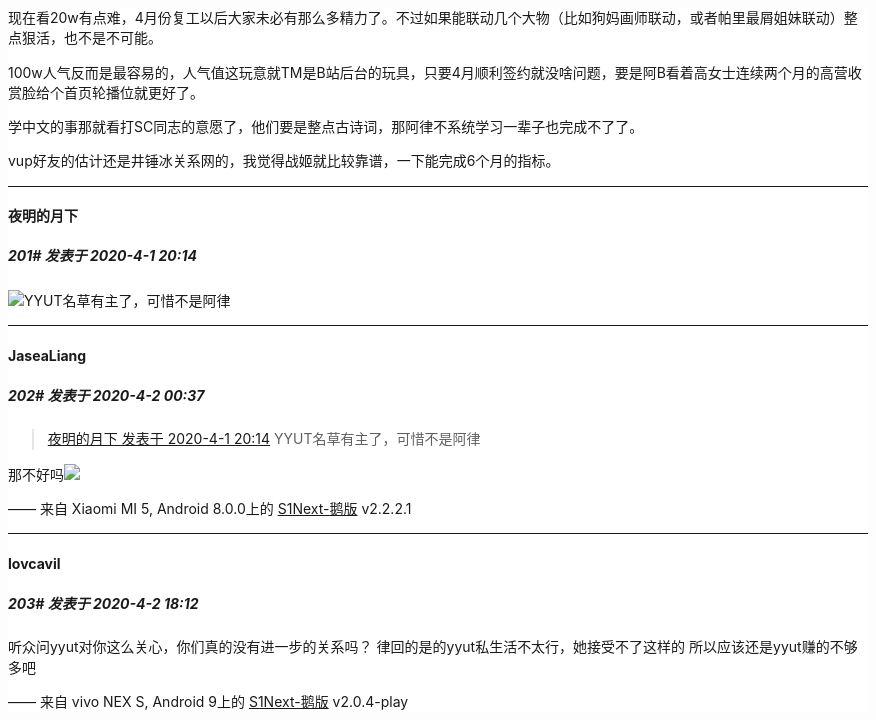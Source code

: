 


现在看20w有点难，4月份复工以后大家未必有那么多精力了。不过如果能联动几个大物（比如狗妈画师联动，或者帕里最屑姐妹联动）整点狠活，也不是不可能。

100w人气反而是最容易的，人气值这玩意就TM是B站后台的玩具，只要4月顺利签约就没啥问题，要是阿B看着高女士连续两个月的高营收赏脸给个首页轮播位就更好了。

学中文的事那就看打SC同志的意愿了，他们要是整点古诗词，那阿律不系统学习一辈子也完成不了了。

vup好友的估计还是井锤冰关系网的，我觉得战姬就比较靠谱，一下能完成6个月的指标。







-----

####  夜明的月下  
##### 201#       发表于 2020-4-1 20:14



<img src="https://static.saraba1st.com/image/smiley/face2017/065.png" referrerpolicy="no-referrer">YYUT名草有主了，可惜不是阿律







-----

####  JaseaLiang  
##### 202#       发表于 2020-4-2 00:37



<blockquote><a href="httphttps://bbs.saraba1st.com/2b/forum.php?mod=redirect&amp;goto=findpost&amp;pid=46947215&amp;ptid=1916148" target="_blank">夜明的月下 发表于 2020-4-1 20:14</a>
YYUT名草有主了，可惜不是阿律</blockquote>
那不好吗<img src="https://static.saraba1st.com/image/smiley/face2017/033.png" referrerpolicy="no-referrer">

—— 来自 Xiaomi MI 5, Android 8.0.0上的 [S1Next-鹅版](https://github.com/ykrank/S1-Next/releases) v2.2.2.1







-----

####  lovcavil  
##### 203#       发表于 2020-4-2 18:12




听众问yyut对你这么关心，你们真的没有进一步的关系吗？
律回的是的yyut私生活不太行，她接受不了这样的
所以应该还是yyut赚的不够多吧

—— 来自 vivo NEX S, Android 9上的 [S1Next-鹅版](https://github.com/ykrank/S1-Next/releases) v2.0.4-play

